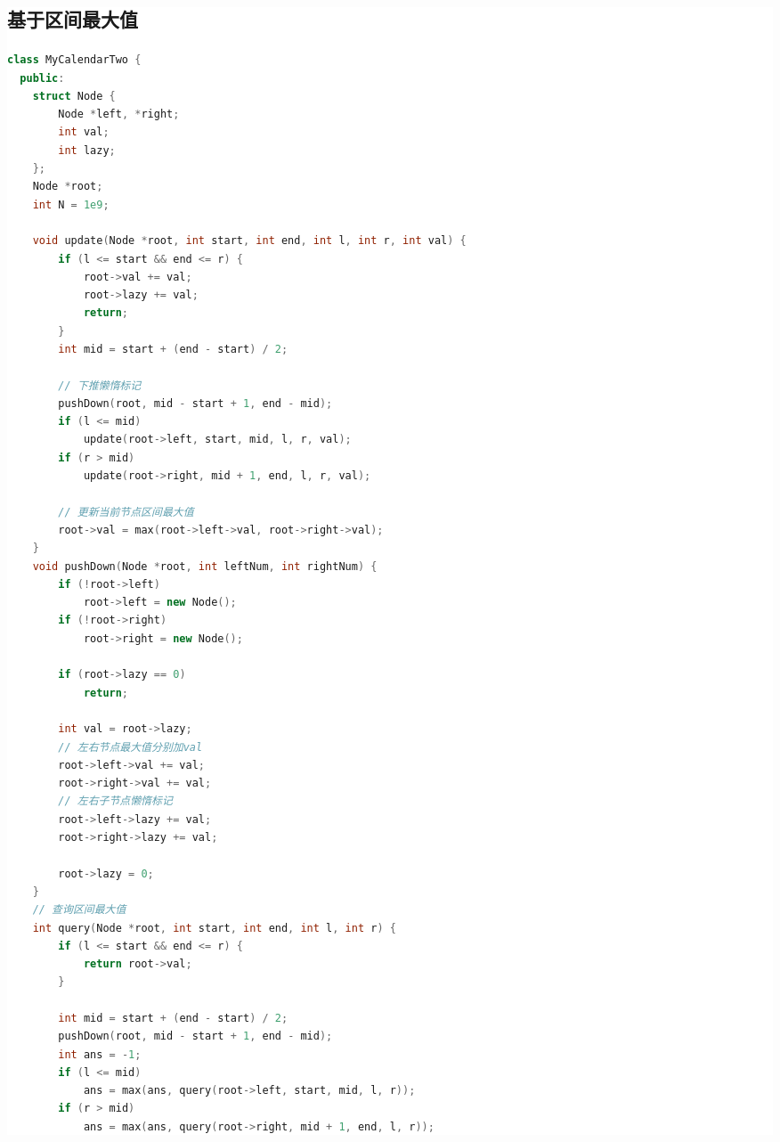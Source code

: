 ## 基于区间最大值

```c++
class MyCalendarTwo {
  public:
    struct Node {
        Node *left, *right;
        int val;
        int lazy;
    };
    Node *root;
    int N = 1e9;
   
    void update(Node *root, int start, int end, int l, int r, int val) {
        if (l <= start && end <= r) {
            root->val += val;
            root->lazy += val;
            return;
        }
        int mid = start + (end - start) / 2;

        // 下推懒惰标记
        pushDown(root, mid - start + 1, end - mid);
        if (l <= mid)
            update(root->left, start, mid, l, r, val);
        if (r > mid)
            update(root->right, mid + 1, end, l, r, val);

        // 更新当前节点区间最大值
        root->val = max(root->left->val, root->right->val);
    }
    void pushDown(Node *root, int leftNum, int rightNum) {
        if (!root->left)
            root->left = new Node();
        if (!root->right)
            root->right = new Node();

        if (root->lazy == 0)
            return;

        int val = root->lazy;
        // 左右节点最大值分别加val
        root->left->val += val;
        root->right->val += val;
        // 左右子节点懒惰标记
        root->left->lazy += val;
        root->right->lazy += val;

        root->lazy = 0;
    }
    // 查询区间最大值
    int query(Node *root, int start, int end, int l, int r) {
        if (l <= start && end <= r) {
            return root->val;
        }

        int mid = start + (end - start) / 2;
        pushDown(root, mid - start + 1, end - mid);
        int ans = -1;
        if (l <= mid)
            ans = max(ans, query(root->left, start, mid, l, r));
        if (r > mid)
            ans = max(ans, query(root->right, mid + 1, end, l, r));
```